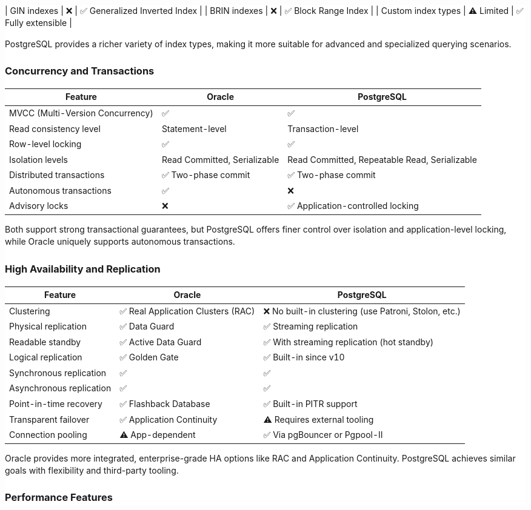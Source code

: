 | GIN indexes                   | ❌                                     | ✅ Generalized Inverted Index                            |
| BRIN indexes                  | ❌                                     | ✅ Block Range Index                                     |
| Custom index types            | ⚠️ Limited                             | ✅ Fully extensible                                      |

PostgreSQL provides a richer variety of index types, making it more suitable for advanced and specialized querying scenarios.

### Concurrency and Transactions

| Feature                             | Oracle                                              | PostgreSQL                                           |
|-------------------------------------|-----------------------------------------------------|------------------------------------------------------|
| MVCC (Multi-Version Concurrency)    | ✅                                                  | ✅                                                   |
| Read consistency level              | Statement-level                                     | Transaction-level                                    |
| Row-level locking                   | ✅                                                  | ✅                                                   |
| Isolation levels                    | Read Committed, Serializable                       | Read Committed, Repeatable Read, Serializable       |
| Distributed transactions            | ✅ Two-phase commit                                 | ✅ Two-phase commit                                  |
| Autonomous transactions             | ✅                                                  | ❌                                                   |
| Advisory locks                      | ❌                                                  | ✅ Application-controlled locking                    |

Both support strong transactional guarantees, but PostgreSQL offers finer control over isolation and application-level locking, while Oracle uniquely supports autonomous transactions.

### High Availability and Replication

| Feature                          | Oracle                                               | PostgreSQL                                           |
|----------------------------------|------------------------------------------------------|------------------------------------------------------|
| Clustering                       | ✅ Real Application Clusters (RAC)                   | ❌ No built-in clustering (use Patroni, Stolon, etc.) |
| Physical replication             | ✅ Data Guard                                        | ✅ Streaming replication                             |
| Readable standby                 | ✅ Active Data Guard                                 | ✅ With streaming replication (hot standby)          |
| Logical replication              | ✅ Golden Gate                                       | ✅ Built-in since v10                                |
| Synchronous replication          | ✅                                                  | ✅                                                   |
| Asynchronous replication         | ✅                                                  | ✅                                                   |
| Point-in-time recovery           | ✅ Flashback Database                                | ✅ Built-in PITR support                             |
| Transparent failover             | ✅ Application Continuity                            | ⚠️ Requires external tooling                         |
| Connection pooling               | ⚠️ App-dependent                                    | ✅ Via pgBouncer or Pgpool-II                        |

Oracle provides more integrated, enterprise-grade HA options like RAC and Application Continuity. PostgreSQL achieves similar goals with flexibility and third-party tooling.

### Performance Features
